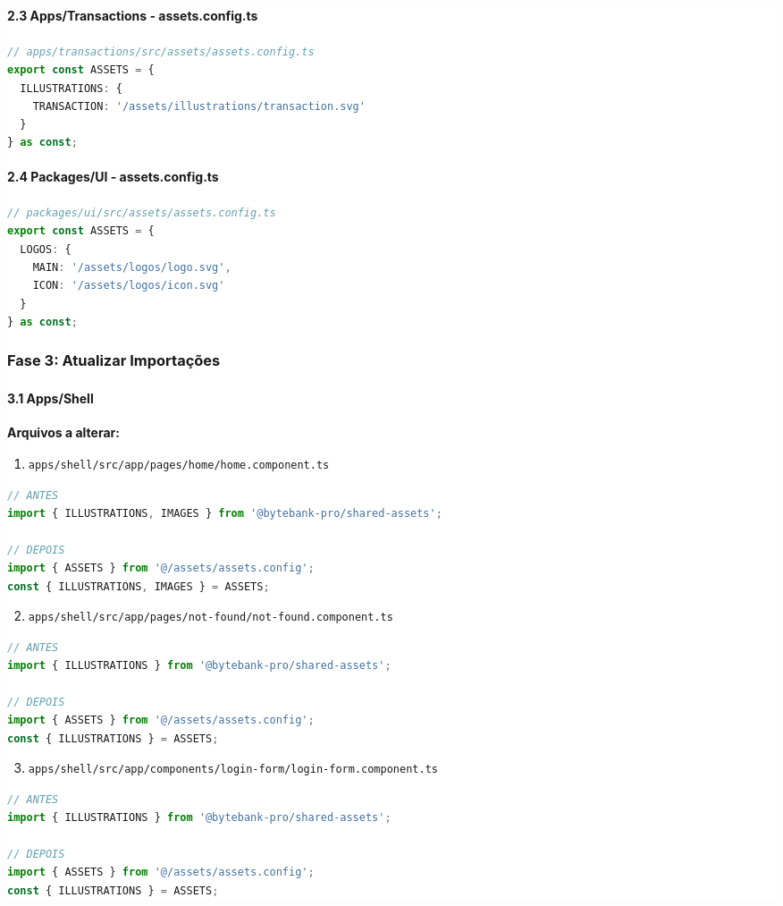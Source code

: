 #### 2.3 Apps/Transactions - assets.config.ts

```typescript
// apps/transactions/src/assets/assets.config.ts
export const ASSETS = {
  ILLUSTRATIONS: {
    TRANSACTION: '/assets/illustrations/transaction.svg'
  }
} as const;
```

#### 2.4 Packages/UI - assets.config.ts

```typescript
// packages/ui/src/assets/assets.config.ts
export const ASSETS = {
  LOGOS: {
    MAIN: '/assets/logos/logo.svg',
    ICON: '/assets/logos/icon.svg'
  }
} as const;
```

### Fase 3: Atualizar Importações

#### 3.1 Apps/Shell

**Arquivos a alterar:**

1. `apps/shell/src/app/pages/home/home.component.ts`

```typescript
// ANTES
import { ILLUSTRATIONS, IMAGES } from '@bytebank-pro/shared-assets';

// DEPOIS
import { ASSETS } from '@/assets/assets.config';
const { ILLUSTRATIONS, IMAGES } = ASSETS;
```

2. `apps/shell/src/app/pages/not-found/not-found.component.ts`

```typescript
// ANTES
import { ILLUSTRATIONS } from '@bytebank-pro/shared-assets';

// DEPOIS
import { ASSETS } from '@/assets/assets.config';
const { ILLUSTRATIONS } = ASSETS;
```

3. `apps/shell/src/app/components/login-form/login-form.component.ts`

```typescript
// ANTES
import { ILLUSTRATIONS } from '@bytebank-pro/shared-assets';

// DEPOIS
import { ASSETS } from '@/assets/assets.config';
const { ILLUSTRATIONS } = ASSETS;
```
